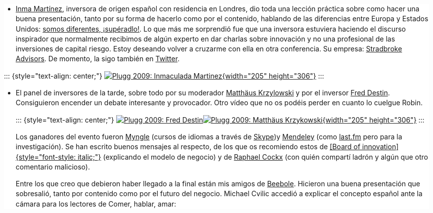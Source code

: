 -   [Inma
    Martínez](http://inmamartinez.wordpress.com/2009/03/13/plugg-2009-start-ups-my-review/),
    inversora de origen español con residencia en Londres, dio toda una
    lección práctica sobre como hacer una buena presentación, tanto por
    su forma de hacerlo como por el contenido, hablando de las
    diferencias entre Europa y Estados Unidos: [somos diferentes,
    ¡supéradlo!](http://www.nekstr.com/2009/03/yes-were-different-get-over-it.html).
    Lo que más me sorprendió fue que una inversora estuviera haciendo el
    discurso inspirador que normalmente recibimos de algún experto en
    dar charlas sobre innovación y no una profesional de las inversiones
    de capital riesgo. Estoy deseando volver a cruzarme con ella en otra
    conferencia. Su empresa: [Stradbroke
    Advisors](http://www.stradbrokeadvisors.com/). De momento, la sigo
    también en [Twitter](http://twitter.com/inma_martinez).

::: {style="text-align: center;"}
[![Plugg 2009: Inmaculada
Martinez](http://farm4.static.flickr.com/3623/3348987892_2e77a28ced.jpg){width="205"
height="306"}](http://www.flickr.com/photos/pluggconference/3348987892/ "Plugg 2009: Inmaculada Martinez by PluggConference2009, on Flickr")
:::

-   El panel de inversores de la tarde, sobre todo por su moderador
    [Matthäus
    Krzylowski](http://venturebeat.com/author/matthaus-krzykowski/) y
    por el inversor [Fred Destin](http://www.freddestin.com/).
    Consiguieron encender un debate interesante y provocador. Otro vídeo
    que no os podéis perder en cuanto lo cuelgue Robin.

    ::: {style="text-align: center;"}
    [![Plugg 2009: Fred
    Destin](http://farm4.static.flickr.com/3647/3349407714_d905c67192.jpg)](http://www.flickr.com/photos/pluggconference/3349407714/ "Plugg 2009: Fred Destin by PluggConference2009, on Flickr")[![Plugg
    2009: Matthäus
    Krzykowski](http://farm4.static.flickr.com/3467/3348577541_2182d12f78.jpg){width="205"
    height="306"}](http://www.flickr.com/photos/pluggconference/3348577541/ "Plugg 2009: Matthäus Krzykowski by PluggConference2009, on Flickr")
    :::

    Los ganadores del evento fueron [Myngle](http://www.myngle.com/)
    (cursos de idiomas a través de
    [Skype](http://www.skype.com/intl/es/))y
    [Mendeley](http://www.mendeley.com/) (como
    [last.fm](http://www.last.fm/) pero para la investigación). Se han
    escrito buenos mensajes al respecto, de los que os recomiendo estos
    de [[Board of
    innovation]{style="font-style: italic;"}](http://www.boardofinnovation.com/2009/03/12/business-models-plugg-start-up-winners-mendeley-myngle/comment-page-1/#comment-18)
    (explicando el modelo de negocio) y de [Raphael
    Cockx](http://www.nekstr.com/2009/03/plugg-startup-time.html) (con
    quién compartí ladrón y algún que otro comentario malicioso).

    Entre los que creo que debieron haber llegado a la final están mis
    amigos de [Beebole](http://beebole.com/). Hicieron una buena
    presentación que sobresalió, tanto por contenido como por el futuro
    del negocio. Michael Cvilic accedió a explicar el concepto español
    ante la cámara para los lectores de Comer, hablar, amar:

